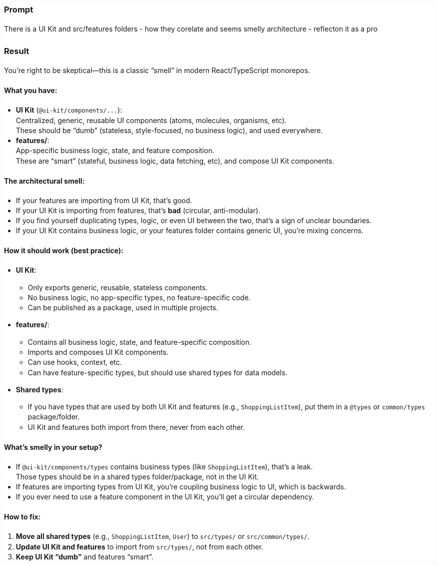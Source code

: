 ### Prompt

There is a UI Kit and src/features folders - how they corelate and seems smelly architecture - reflecton it as a pro

### Result

You’re right to be skeptical—this is a classic “smell” in modern React/TypeScript monorepos.

#### What you have:
- **UI Kit** (`@ui-kit/components/...`):  
  Centralized, generic, reusable UI components (atoms, molecules, organisms, etc).  
  These should be “dumb” (stateless, style-focused, no business logic), and used everywhere.
- **features/**:  
  App-specific business logic, state, and feature composition.  
  These are “smart” (stateful, business logic, data fetching, etc), and compose UI Kit components.

#### The architectural smell:
- If your features are importing from UI Kit, that’s good.
- If your UI Kit is importing from features, that’s **bad** (circular, anti-modular).
- If you find yourself duplicating types, logic, or even UI between the two, that’s a sign of unclear boundaries.
- If your UI Kit contains business logic, or your features folder contains generic UI, you’re mixing concerns.

#### How it should work (best practice):

- **UI Kit**:  
  - Only exports generic, reusable, stateless components.
  - No business logic, no app-specific types, no feature-specific code.
  - Can be published as a package, used in multiple projects.
- **features/**:  
  - Contains all business logic, state, and feature-specific composition.
  - Imports and composes UI Kit components.
  - Can use hooks, context, etc.
  - Can have feature-specific types, but should use shared types for data models.

- **Shared types**:  
  - If you have types that are used by both UI Kit and features (e.g., `ShoppingListItem`), put them in a `@types` or `common/types` package/folder.
  - UI Kit and features both import from there, never from each other.

#### What’s smelly in your setup?
- If `@ui-kit/components/types` contains business types (like `ShoppingListItem`), that’s a leak.  
  Those types should be in a shared types folder/package, not in the UI Kit.
- If features are importing types from UI Kit, you’re coupling business logic to UI, which is backwards.
- If you ever need to use a feature component in the UI Kit, you’ll get a circular dependency.

#### How to fix:
1. **Move all shared types** (e.g., `ShoppingListItem`, `User`) to `src/types/` or `src/common/types/`.
2. **Update UI Kit and features** to import from `src/types/`, not from each other.
3. **Keep UI Kit “dumb”** and features “smart”.
